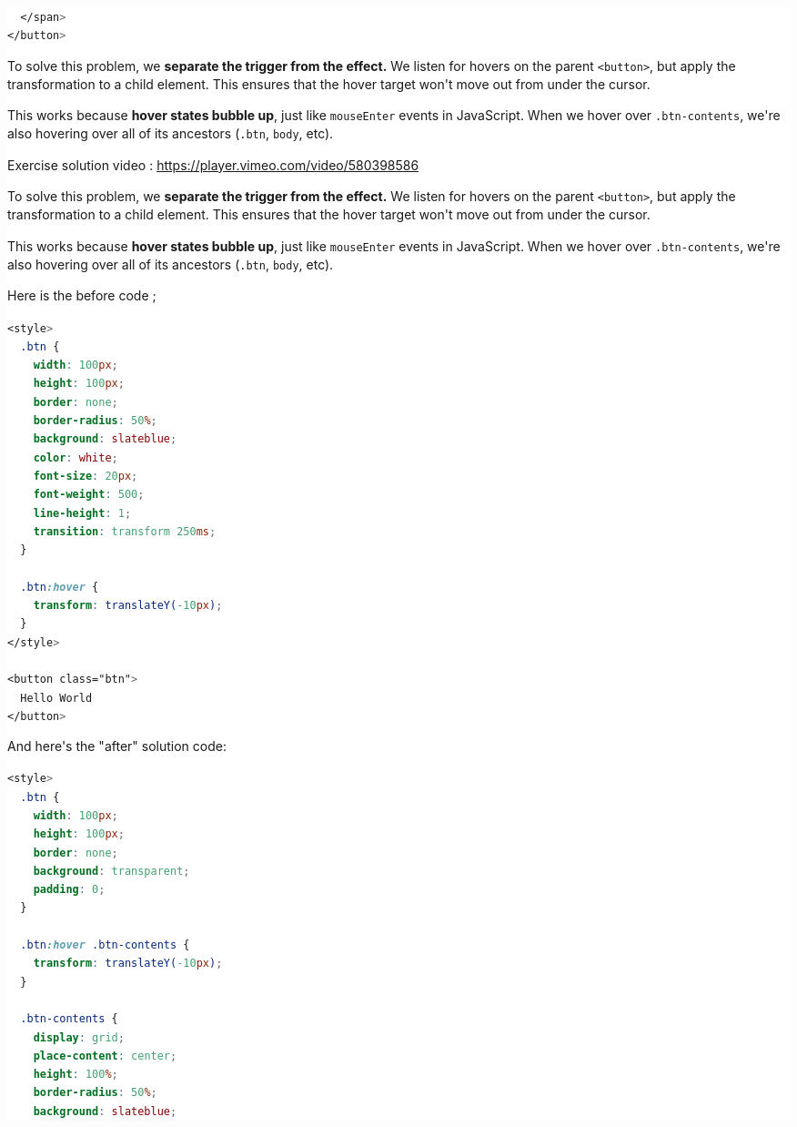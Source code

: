 ```css
  </span>
</button>
```

To solve this problem, we **separate the trigger from the effect.** We listen for hovers on the parent `<button>`, but apply the transformation to a child element. This ensures that the hover target won't move out from under the cursor.

This works because **hover states bubble up**, just like `mouseEnter` events in JavaScript. When we hover over `.btn-contents`, we're also hovering over all of its ancestors (`.btn`, `body`, etc).

Exercise solution video : https://player.vimeo.com/video/580398586

To solve this problem, we **separate the trigger from the effect.** We listen for hovers on the parent `<button>`, but apply the transformation to a child element. This ensures that the hover target won't move out from under the cursor.

This works because **hover states bubble up**, just like `mouseEnter` events in JavaScript. When we hover over `.btn-contents`, we're also hovering over all of its ancestors (`.btn`, `body`, etc).

Here is the before code ; 
```css
<style>
  .btn {
    width: 100px;
    height: 100px;
    border: none;
    border-radius: 50%;
    background: slateblue;
    color: white;
    font-size: 20px;
    font-weight: 500;
    line-height: 1;
    transition: transform 250ms;
  }
  
  .btn:hover {
    transform: translateY(-10px);
  }
</style>

<button class="btn">
  Hello World
</button>
```
And here's the "after" solution code:
```css
<style>
  .btn {
    width: 100px;
    height: 100px;
    border: none;
    background: transparent;
    padding: 0;
  }
  
  .btn:hover .btn-contents {
    transform: translateY(-10px);
  }
  
  .btn-contents {
    display: grid;
    place-content: center;
    height: 100%;
    border-radius: 50%;
    background: slateblue;
```